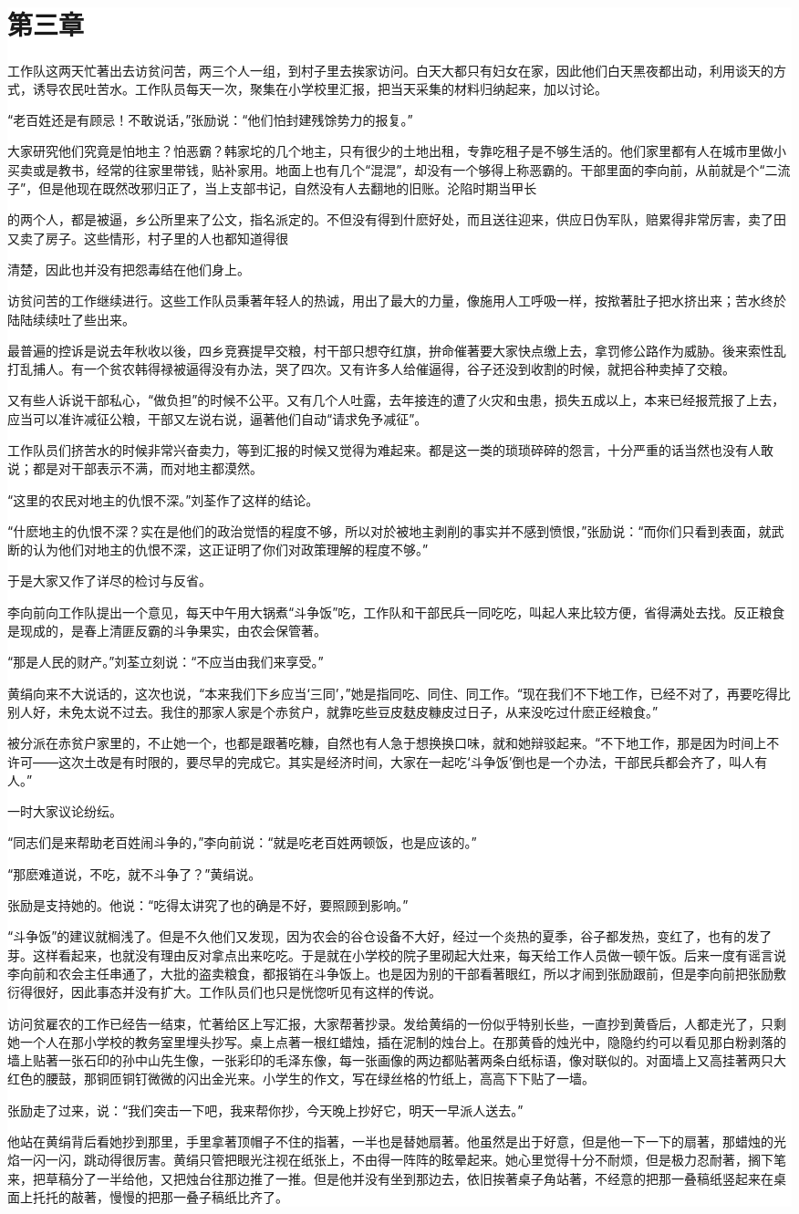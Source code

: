 # 第三章

工作队这两天忙著出去访贫问苦，两三个人一组，到村子里去挨家访问。白天大都只有妇女在家，因此他们白天黑夜都出动，利用谈天的方式，诱导农民吐苦水。工作队员每天一次，聚集在小学校里汇报，把当天采集的材料归纳起来，加以讨论。

“老百姓还是有顾忌！不敢说话，”张励说：“他们怕封建残馀势力的报复。”

大家研究他们究竟是怕地主？怕恶霸？韩家坨的几个地主，只有很少的土地出租，专靠吃租子是不够生活的。他们家里都有人在城市里做小买卖或是教书，经常的往家里带钱，贴补家用。地面上也有几个“混混”，却没有一个够得上称恶霸的。干部里面的李向前，从前就是个“二流子”，但是他现在既然改邪归正了，当上支部书记，自然没有人去翻地的旧账。沦陷时期当甲长

的两个人，都是被逼，乡公所里来了公文，指名派定的。不但没有得到什麽好处，而且送往迎来，供应日伪军队，赔累得非常厉害，卖了田又卖了房子。这些情形，村子里的人也都知道得很

清楚，因此也并没有把怨毒结在他们身上。

访贫问苦的工作继续进行。这些工作队员秉著年轻人的热诚，用出了最大的力量，像施用人工呼吸一样，按揿著肚子把水挤出来；苦水终於陆陆续续吐了些出来。

最普遍的控诉是说去年秋收以後，四乡竞赛提早交粮，村干部只想夺红旗，拚命催著要大家快点缴上去，拿罚修公路作为威胁。後来索性乱打乱捕人。有一个贫农韩得禄被逼得没有办法，哭了四次。又有许多人给催逼得，谷子还没到收割的时候，就把谷种卖掉了交粮。

又有些人诉说干部私心，“做负担”的时候不公平。又有几个人吐露，去年接连的遭了火灾和虫患，损失五成以上，本来已经报荒报了上去，应当可以准许减征公粮，干部又左说右说，逼著他们自动“请求免予减征”。

工作队员们挤苦水的时候非常兴奋卖力，等到汇报的时候又觉得为难起来。都是这一类的琐琐碎碎的怨言，十分严重的话当然也没有人敢说；都是对干部表示不满，而对地主都漠然。

“这里的农民对地主的仇恨不深。”刘荃作了这样的结论。

“什麽地主的仇恨不深？实在是他们的政治觉悟的程度不够，所以对於被地主剥削的事实并不感到愤恨，”张励说：“而你们只看到表面，就武断的认为他们对地主的仇恨不深，这正证明了你们对政策理解的程度不够。”

于是大家又作了详尽的检讨与反省。

李向前向工作队提出一个意见，每天中午用大锅煮“斗争饭”吃，工作队和干部民兵一同吃吃，叫起人来比较方便，省得满处去找。反正粮食是现成的，是春上清匪反霸的斗争果实，由农会保管著。

“那是人民的财产。”刘荃立刻说：“不应当由我们来享受。”

黄绢向来不大说话的，这次也说，“本来我们下乡应当‘三同’，”她是指同吃、同住、同工作。“现在我们不下地工作，已经不对了，再要吃得比别人好，未免太说不过去。我住的那家人家是个赤贫户，就靠吃些豆皮麸皮糠皮过日子，从来没吃过什麽正经粮食。”

被分派在赤贫户家里的，不止她一个，也都是跟著吃糠，自然也有人急于想换换口味，就和她辩驳起来。“不下地工作，那是因为时间上不许可——这次土改是有时限的，要尽早的完成它。其实是经济时间，大家在一起吃‘斗争饭’倒也是一个办法，干部民兵都会齐了，叫人有人。”

一时大家议论纷纭。

“同志们是来帮助老百姓闹斗争的，”李向前说：“就是吃老百姓两顿饭，也是应该的。”

“那麽难道说，不吃，就不斗争了？”黄绢说。

张励是支持她的。他说：“吃得太讲究了也的确是不好，要照顾到影响。”

“斗争饭”的建议就榈浅了。但是不久他们又发现，因为农会的谷仓设备不大好，经过一个炎热的夏季，谷子都发热，变红了，也有的发了芽。这样看起来，也就没有理由反对拿点出来吃吃。于是就在小学校的院子里砌起大灶来，每天给工作人员做一顿午饭。后来一度有谣言说李向前和农会主任串通了，大批的盗卖粮食，都报销在斗争饭上。也是因为别的干部看著眼红，所以才闹到张励跟前，但是李向前把张励敷衍得很好，因此事态并没有扩大。工作队员们也只是恍惚听见有这样的传说。

访问贫雇农的工作已经告一结束，忙著给区上写汇报，大家帮著抄录。发给黄绢的一份似乎特别长些，一直抄到黄昏后，人都走光了，只剩她一个人在那小学校的教务室里埋头抄写。桌上点著一根红蜡烛，插在泥制的烛台上。在那黄昏的烛光中，隐隐约约可以看见那白粉剥落的墙上贴著一张石印的孙中山先生像，一张彩印的毛泽东像，每一张画像的两边都贴著两条白纸标语，像对联似的。对面墙上又高挂著两只大红色的腰鼓，那铜匝铜钉微微的闪出金光来。小学生的作文，写在绿丝格的竹纸上，高高下下贴了一墙。

张励走了过来，说：“我们突击一下吧，我来帮你抄，今天晚上抄好它，明天一早派人送去。”

他站在黄绢背后看她抄到那里，手里拿著顶帽子不住的指著，一半也是替她扇著。他虽然是出于好意，但是他一下一下的扇著，那蜡烛的光焰一闪一闪，跳动得很厉害。黄绢只管把眼光注视在纸张上，不由得一阵阵的眩晕起来。她心里觉得十分不耐烦，但是极力忍耐著，搁下笔来，把草稿分了一半给他，又把烛台往那边推了一推。但是他并没有坐到那边去，依旧挨著桌子角站著，不经意的把那一叠稿纸竖起来在桌面上托托的敲著，慢慢的把那一叠子稿纸比齐了。
